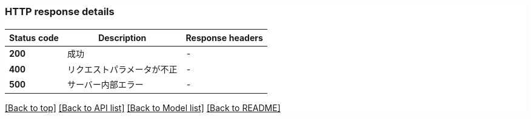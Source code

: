 ### HTTP response details
| Status code | Description | Response headers |
|-------------|-------------|------------------|
| **200** | 成功 |  -  |
| **400** | リクエストパラメータが不正 |  -  |
| **500** | サーバー内部エラー |  -  |

[[Back to top]](#) [[Back to API list]](../README.md#documentation-for-api-endpoints) [[Back to Model list]](../README.md#documentation-for-models) [[Back to README]](../README.md)

